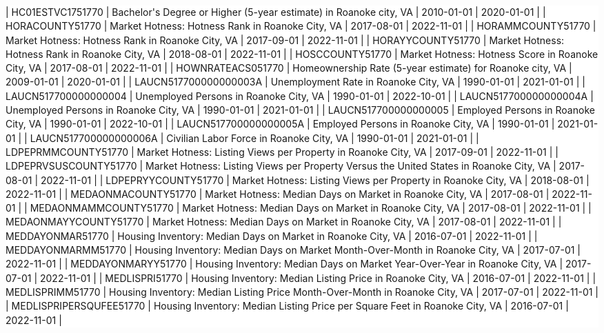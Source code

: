 | HC01ESTVC1751770          | Bachelor's Degree or Higher (5-year estimate) in Roanoke city, VA                                                                                                         | 2010-01-01          | 2020-01-01        |
| HORACOUNTY51770           | Market Hotness: Hotness Rank in Roanoke City, VA                                                                                                                          | 2017-08-01          | 2022-11-01        |
| HORAMMCOUNTY51770         | Market Hotness: Hotness Rank in Roanoke City, VA                                                                                                                          | 2017-09-01          | 2022-11-01        |
| HORAYYCOUNTY51770         | Market Hotness: Hotness Rank in Roanoke City, VA                                                                                                                          | 2018-08-01          | 2022-11-01        |
| HOSCCOUNTY51770           | Market Hotness: Hotness Score in Roanoke City, VA                                                                                                                         | 2017-08-01          | 2022-11-01        |
| HOWNRATEACS051770         | Homeownership Rate (5-year estimate) for Roanoke city, VA                                                                                                                 | 2009-01-01          | 2020-01-01        |
| LAUCN517700000000003A     | Unemployment Rate in Roanoke City, VA                                                                                                                                     | 1990-01-01          | 2021-01-01        |
| LAUCN517700000000004      | Unemployed Persons in Roanoke City, VA                                                                                                                                    | 1990-01-01          | 2022-10-01        |
| LAUCN517700000000004A     | Unemployed Persons in Roanoke City, VA                                                                                                                                    | 1990-01-01          | 2021-01-01        |
| LAUCN517700000000005      | Employed Persons in Roanoke City, VA                                                                                                                                      | 1990-01-01          | 2022-10-01        |
| LAUCN517700000000005A     | Employed Persons in Roanoke City, VA                                                                                                                                      | 1990-01-01          | 2021-01-01        |
| LAUCN517700000000006A     | Civilian Labor Force in Roanoke City, VA                                                                                                                                  | 1990-01-01          | 2021-01-01        |
| LDPEPRMMCOUNTY51770       | Market Hotness: Listing Views per Property in Roanoke City, VA                                                                                                            | 2017-09-01          | 2022-11-01        |
| LDPEPRVSUSCOUNTY51770     | Market Hotness: Listing Views per Property Versus the United States in Roanoke City, VA                                                                                   | 2017-08-01          | 2022-11-01        |
| LDPEPRYYCOUNTY51770       | Market Hotness: Listing Views per Property in Roanoke City, VA                                                                                                            | 2018-08-01          | 2022-11-01        |
| MEDAONMACOUNTY51770       | Market Hotness: Median Days on Market in Roanoke City, VA                                                                                                                 | 2017-08-01          | 2022-11-01        |
| MEDAONMAMMCOUNTY51770     | Market Hotness: Median Days on Market in Roanoke City, VA                                                                                                                 | 2017-08-01          | 2022-11-01        |
| MEDAONMAYYCOUNTY51770     | Market Hotness: Median Days on Market in Roanoke City, VA                                                                                                                 | 2017-08-01          | 2022-11-01        |
| MEDDAYONMAR51770          | Housing Inventory: Median Days on Market in Roanoke City, VA                                                                                                              | 2016-07-01          | 2022-11-01        |
| MEDDAYONMARMM51770        | Housing Inventory: Median Days on Market Month-Over-Month in Roanoke City, VA                                                                                             | 2017-07-01          | 2022-11-01        |
| MEDDAYONMARYY51770        | Housing Inventory: Median Days on Market Year-Over-Year in Roanoke City, VA                                                                                               | 2017-07-01          | 2022-11-01        |
| MEDLISPRI51770            | Housing Inventory: Median Listing Price in Roanoke City, VA                                                                                                               | 2016-07-01          | 2022-11-01        |
| MEDLISPRIMM51770          | Housing Inventory: Median Listing Price Month-Over-Month in Roanoke City, VA                                                                                              | 2017-07-01          | 2022-11-01        |
| MEDLISPRIPERSQUFEE51770   | Housing Inventory: Median Listing Price per Square Feet in Roanoke City, VA                                                                                               | 2016-07-01          | 2022-11-01        |